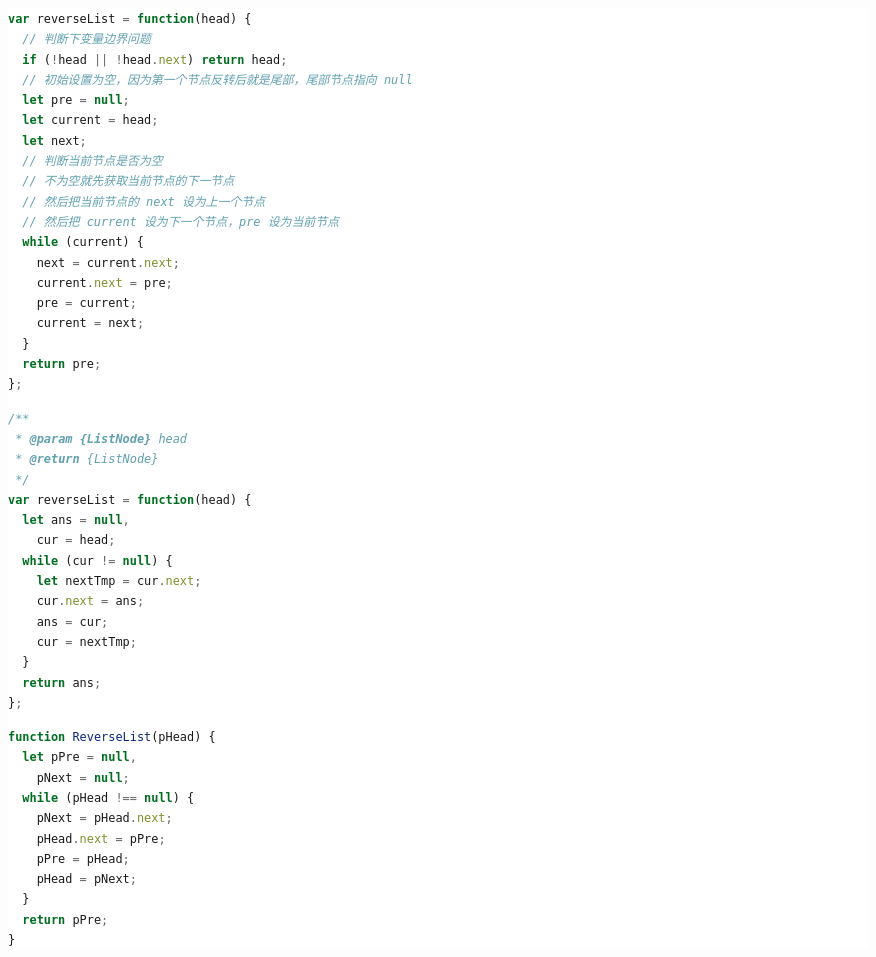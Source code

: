 ```js
var reverseList = function(head) {
  // 判断下变量边界问题
  if (!head || !head.next) return head;
  // 初始设置为空，因为第一个节点反转后就是尾部，尾部节点指向 null
  let pre = null;
  let current = head;
  let next;
  // 判断当前节点是否为空
  // 不为空就先获取当前节点的下一节点
  // 然后把当前节点的 next 设为上一个节点
  // 然后把 current 设为下一个节点，pre 设为当前节点
  while (current) {
    next = current.next;
    current.next = pre;
    pre = current;
    current = next;
  }
  return pre;
};
```

```js
/**
 * @param {ListNode} head
 * @return {ListNode}
 */
var reverseList = function(head) {
  let ans = null,
    cur = head;
  while (cur != null) {
    let nextTmp = cur.next;
    cur.next = ans;
    ans = cur;
    cur = nextTmp;
  }
  return ans;
};
```

```js
function ReverseList(pHead) {
  let pPre = null,
    pNext = null;
  while (pHead !== null) {
    pNext = pHead.next;
    pHead.next = pPre;
    pPre = pHead;
    pHead = pNext;
  }
  return pPre;
}
```
